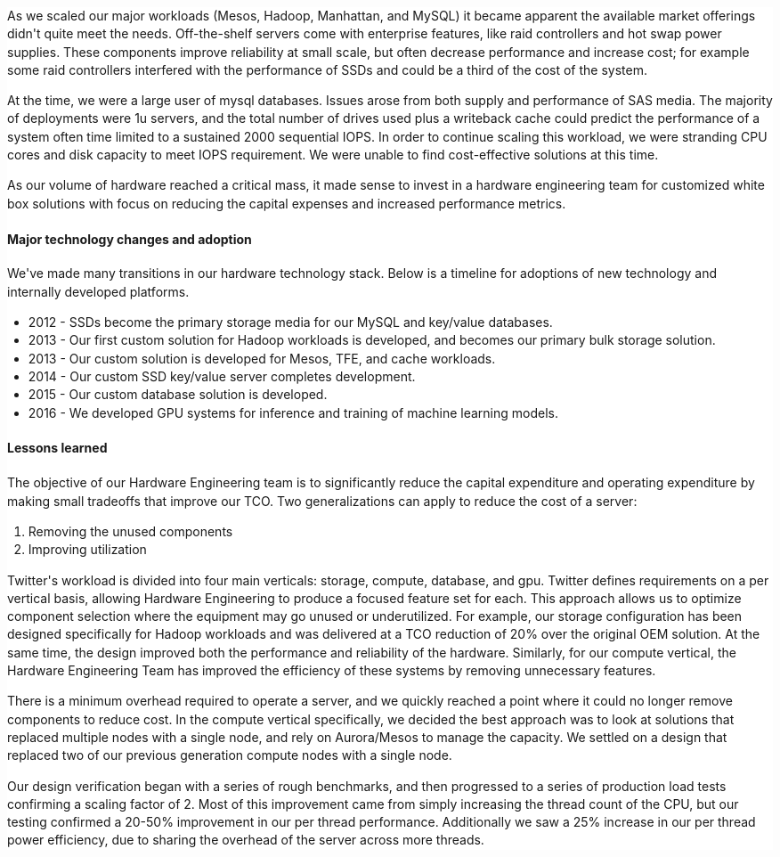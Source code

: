 As we scaled our major workloads (Mesos, Hadoop, Manhattan, and MySQL) it became apparent the available market offerings didn't quite meet the needs. Off-the-shelf servers come with enterprise features, like raid controllers and hot swap power supplies. These components improve reliability at small scale, but often decrease performance and increase cost; for example some raid controllers interfered with the performance of SSDs and could be a third of the cost of the system.

At the time, we were a large user of mysql databases. Issues arose from both supply and performance of SAS media. The majority of deployments were 1u servers, and the total number of drives used plus a writeback cache could predict the performance of a system often time limited to a sustained 2000 sequential IOPS. In order to continue scaling this workload, we were stranding CPU cores and disk capacity to meet IOPS requirement. We were unable to find cost-effective solutions at this time.

As our volume of hardware reached a critical mass, it made sense to invest in a hardware engineering team for customized white box solutions with focus on reducing the capital expenses and increased performance metrics.

#### Major technology changes and adoption

We've made many transitions in our hardware technology stack. Below is a timeline for adoptions of new technology and internally developed platforms.

- 2012 - SSDs become the primary storage media for our MySQL and key/value databases.
- 2013 - Our first custom solution for Hadoop workloads is developed, and becomes our primary bulk storage solution.
- 2013 - Our custom solution is developed for Mesos, TFE, and cache workloads.
- 2014 - Our custom SSD key/value server completes development.
- 2015 - Our custom database solution is developed.
- 2016 - We developed GPU systems for inference and training of machine learning models.

#### Lessons learned

The objective of our Hardware Engineering team is to significantly reduce the capital expenditure and operating expenditure by making small tradeoffs that improve our TCO. Two generalizations can apply to reduce the cost of a server:

1. Removing the unused components
2. Improving utilization

Twitter's workload is divided into four main verticals: storage, compute, database, and gpu. Twitter defines requirements on a per vertical basis, allowing Hardware Engineering to produce a focused feature set for each. This approach allows us to optimize component selection where the equipment may go unused or underutilized. For example, our storage configuration has been designed specifically for Hadoop workloads and was delivered at a TCO reduction of 20% over the original OEM solution. At the same time, the design improved both the performance and reliability of the hardware. Similarly, for our compute vertical, the Hardware Engineering Team has improved the efficiency of these systems by removing unnecessary features.

There is a minimum overhead required to operate a server, and we quickly reached a point where it could no longer remove components to reduce cost. In the compute vertical specifically, we decided the best approach was to look at solutions that replaced multiple nodes with a single node, and rely on Aurora/Mesos to manage the capacity. We settled on a design that replaced two of our previous generation compute nodes with a single node.

Our design verification began with a series of rough benchmarks, and then progressed to a series of production load tests confirming a scaling factor of 2. Most of this improvement came from simply increasing the thread count of the CPU, but our testing confirmed a 20-50% improvement in our per thread performance. Additionally we saw a 25% increase in our per thread power efficiency, due to sharing the overhead of the server across more threads.
